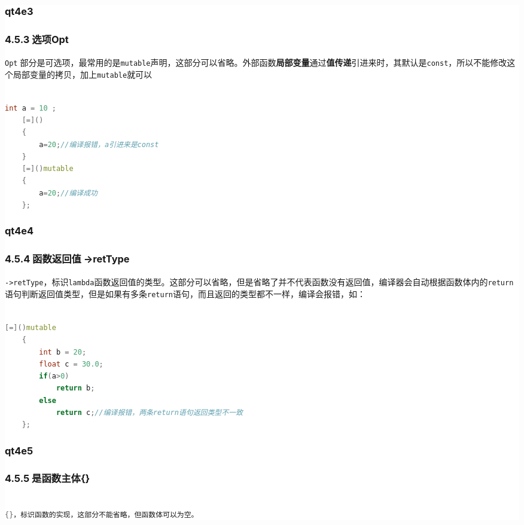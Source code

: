### qt4e3
### 4.5.3 选项Opt

`Opt` 部分是可选项，最常用的是`mutable`声明，这部分可以省略。外部函数**局部变量**通过**值传递**引进来时，其默认是`const`，所以不能修改这个局部变量的拷贝，加上`mutable`就可以

```cpp

int a = 10 ;
    [=]()
    {
        a=20;//编译报错，a引进来是const
    }
    [=]()mutable
    {
        a=20;//编译成功
    };

```


### qt4e4
### 4.5.4 函数返回值 ->retType

`->retType`，标识`lambda`函数返回值的类型。这部分可以省略，但是省略了并不代表函数没有返回值，编译器会自动根据函数体内的`return`语句判断返回值类型，但是如果有多条`return`语句，而且返回的类型都不一样，编译会报错，如：

```cpp

[=]()mutable
    {
        int b = 20;
        float c = 30.0;
        if(a>0)
            return b;
        else
            return c;//编译报错，两条return语句返回类型不一致
    };

```


### qt4e5
### 4.5.5 是函数主体{}

```cpp

{}，标识函数的实现，这部分不能省略，但函数体可以为空。

```



